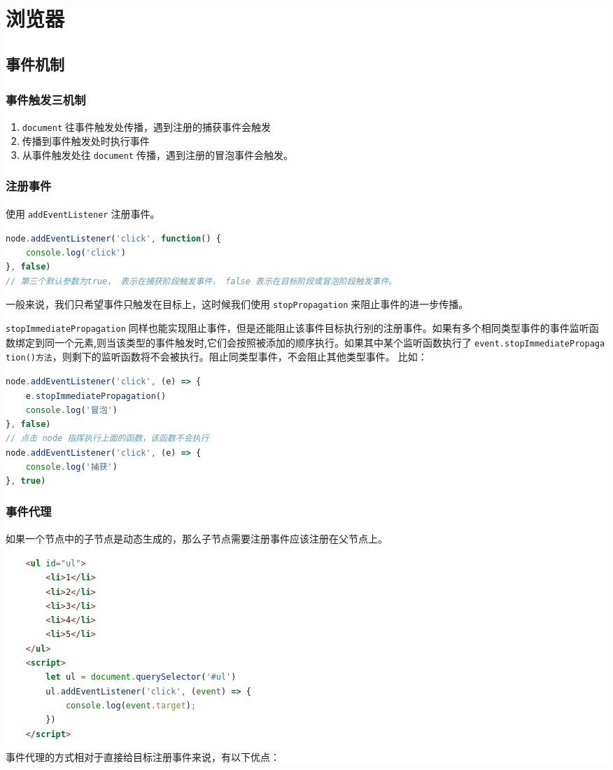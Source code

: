 # 浏览器

## 事件机制

### 事件触发三机制

1.  `document` 往事件触发处传播，遇到注册的捕获事件会触发
2. 传播到事件触发处时执行事件
3. 从事件触发处往 `document` 传播，遇到注册的冒泡事件会触发。

### 注册事件

使用 `addEventListener` 注册事件。

```javascript
node.addEventListener('click', function() {
    console.log('click')
}, false)
// 第三个默认参数为true， 表示在捕获阶段触发事件， false 表示在目标阶段或冒泡阶段触发事件。
```

一般来说，我们只希望事件只触发在目标上，这时候我们使用 `stopPropagation` 来阻止事件的进一步传播。

`stopImmediatePropagation` 同样也能实现阻止事件，但是还能阻止该事件目标执行别的注册事件。如果有多个相同类型事件的事件监听函数绑定到同一个元素,则当该类型的事件触发时,它们会按照被添加的顺序执行。如果其中某个监听函数执行了 `event.stopImmediatePropagation()方法`，则剩下的监听函数将不会被执行。阻止同类型事件，不会阻止其他类型事件。 比如：

```javascript
node.addEventListener('click', (e) => {
    e.stopImmediatePropagation()
    console.log('冒泡')
}, false)
// 点击 node 指挥执行上面的函数，该函数不会执行
node.addEventListener('click', (e) => {
    console.log('捕获')
}, true)
```

### 事件代理

如果一个节点中的子节点是动态生成的，那么子节点需要注册事件应该注册在父节点上。

```html
    <ul id="ul">
        <li>1</li>
        <li>2</li>
        <li>3</li>
        <li>4</li>
        <li>5</li>
    </ul>
    <script>
        let ul = document.querySelector('#ul')
        ul.addEventListener('click', (event) => {
            console.log(event.target);
        })
    </script>
```
事件代理的方式相对于直接给目标注册事件来说，有以下优点：
